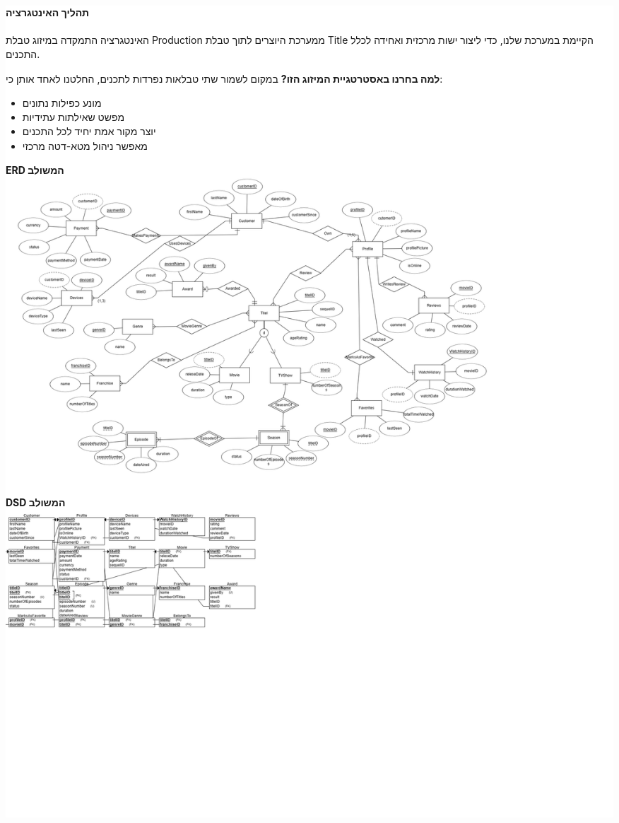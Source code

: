 #### תהליך האינטגרציה

האינטגרציה התמקדה במיזוג טבלת Production ממערכת היוצרים לתוך טבלת Title הקיימת במערכת שלנו, כדי ליצור ישות מרכזית ואחידה לכלל התכנים.

**למה בחרנו באסטרטגיית המיזוג הזו?**
במקום לשמור שתי טבלאות נפרדות לתכנים, החלטנו לאחד אותן כי:
- מונע כפילות נתונים
- מפשט שאילתות עתידיות
- יוצר מקור אמת יחיד לכל התכנים
- מאפשר ניהול מטא-דטה מרכזי

**ERD המשולב**
![ERD משולב](images/integrated/integrated_erd.png)

**DSD המשולב**
![DSD משולב](images/integrated/integrated_dsd.png)

